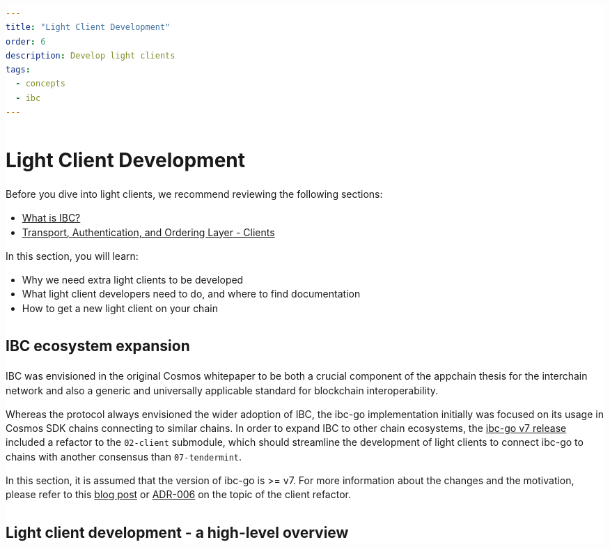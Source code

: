 ```yaml
---
title: "Light Client Development"
order: 6
description: Develop light clients
tags:
  - concepts
  - ibc
---
```


# Light Client Development

<HighlightBox type="prerequisite">

Before you dive into light clients, we recommend reviewing the following sections:

* [What is IBC?](1-what-is-ibc.md)
* [Transport, Authentication, and Ordering Layer - Clients](4-clients.md)

</HighlightBox>

<HighlightBox type="learning">

In this section, you will learn:

* Why we need extra light clients to be developed
* What light client developers need to do, and where to find documentation
* How to get a new light client on your chain

</HighlightBox>

## IBC ecosystem expansion

IBC was envisioned in the original Cosmos whitepaper to be both a crucial component of the appchain thesis for the interchain network and also a generic and universally applicable standard for blockchain interoperability.

Whereas the protocol always envisioned the wider adoption of IBC, the ibc-go implementation initially was focused on its usage in Cosmos SDK chains connecting to similar chains. In order to expand IBC to other chain ecosystems, the [ibc-go v7 release](https://github.com/cosmos/ibc-go/releases/tag/v7.0.0) included a refactor to the `02-client` submodule, which should streamline the development of light clients to connect ibc-go to chains with another consensus than `07-tendermint`.

<HighlightBox type="docs">

In this section, it is assumed that the version of ibc-go is >= v7. For more information about the changes and the motivation, please refer to this [blog post](https://medium.com/the-interchain-foundation/client-refactor-laying-the-groundwork-for-ibc-to-expand-across-ecosystems-61ec5a1b63bc) or [ADR-006](https://github.com/cosmos/ibc-go/blob/main/docs/architecture/adr-006-02-client-refactor.md) on the topic of the client refactor.

</HighlightBox>

## Light client development - a high-level overview
